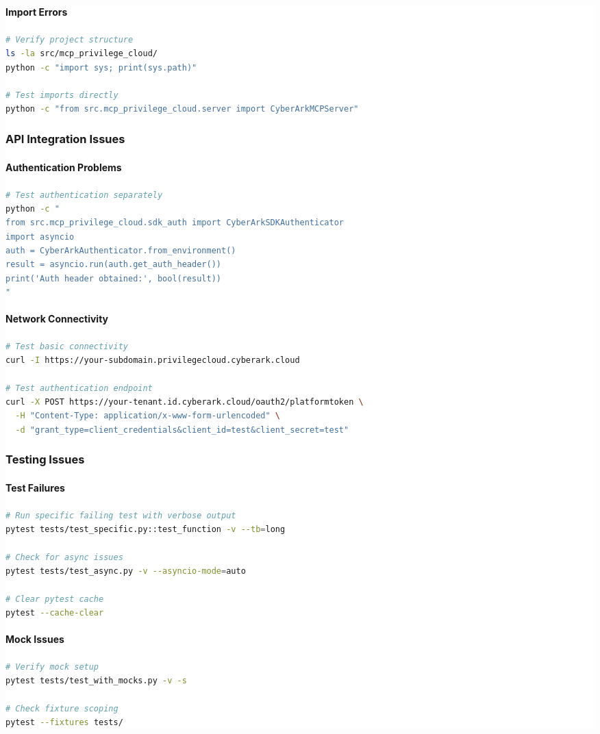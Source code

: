 #### Import Errors
```bash
# Verify project structure
ls -la src/mcp_privilege_cloud/
python -c "import sys; print(sys.path)"

# Test imports directly
python -c "from src.mcp_privilege_cloud.server import CyberArkMCPServer"
```

### API Integration Issues

#### Authentication Problems
```bash
# Test authentication separately
python -c "
from src.mcp_privilege_cloud.sdk_auth import CyberArkSDKAuthenticator
import asyncio
auth = CyberArkAuthenticator.from_environment()
result = asyncio.run(auth.get_auth_header())
print('Auth header obtained:', bool(result))
"
```

#### Network Connectivity
```bash
# Test basic connectivity
curl -I https://your-subdomain.privilegecloud.cyberark.cloud

# Test authentication endpoint
curl -X POST https://your-tenant.id.cyberark.cloud/oauth2/platformtoken \
  -H "Content-Type: application/x-www-form-urlencoded" \
  -d "grant_type=client_credentials&client_id=test&client_secret=test"
```

### Testing Issues

#### Test Failures
```bash
# Run specific failing test with verbose output
pytest tests/test_specific.py::test_function -v --tb=long

# Check for async issues
pytest tests/test_async.py -v --asyncio-mode=auto

# Clear pytest cache
pytest --cache-clear
```

#### Mock Issues
```bash
# Verify mock setup
pytest tests/test_with_mocks.py -v -s

# Check fixture scoping
pytest --fixtures tests/
```
